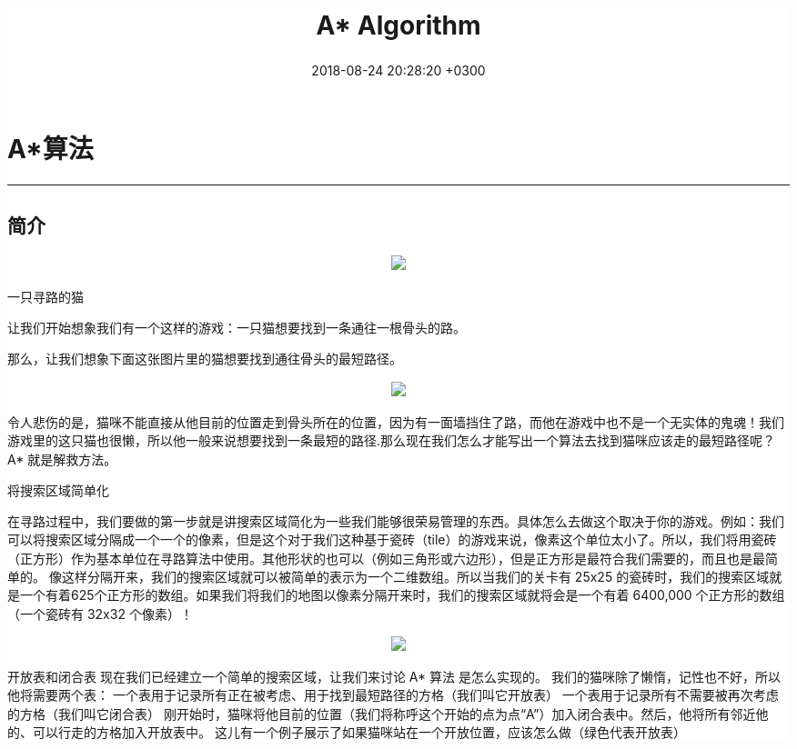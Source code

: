 ﻿---
layout: post
title: A* Algorithm
date: 2018-08-24 20:28:20 +0300
description: my Algorithm . # Add post description (optional)
img: post-2.jpg # Add image post (optional)
tags: [Algorithm, Java]

---

# **A*算法**


---

## **简介**

<center class = "A*">
<img src="https://upload-images.jianshu.io/upload_images/13484241-88d440f686f78ef7.jpg?imageMogr2/auto-orient/strip%7CimageView2/2/w/800">
</center>


一只寻路的猫

让我们开始想象我们有一个这样的游戏：一只猫想要找到一条通往一根骨头的路。

那么，让我们想象下面这张图片里的猫想要找到通往骨头的最短路径。

<center class = "A*">
<img src="https://upload-images.jianshu.io/upload_images/13484241-6d0b5383f850aa24.jpg?imageMogr2/auto-orient/strip%7CimageView2/2/w/1240">
</center>

令人悲伤的是，猫咪不能直接从他目前的位置走到骨头所在的位置，因为有一面墙挡住了路，而他在游戏中也不是一个无实体的鬼魂！我们游戏里的这只猫也很懒，所以他一般来说想要找到一条最短的路径.那么现在我们怎么才能写出一个算法去找到猫咪应该走的最短路径呢？ A* 就是解救方法。

将搜索区域简单化

在寻路过程中，我们要做的第一步就是讲搜索区域简化为一些我们能够很荣易管理的东西。具体怎么去做这个取决于你的游戏。例如：我们可以将搜索区域分隔成一个一个的像素，但是这个对于我们这种基于瓷砖（tile）的游戏来说，像素这个单位太小了。所以，我们将用瓷砖（正方形）作为基本单位在寻路算法中使用。其他形状的也可以（例如三角形或六边形），但是正方形是最符合我们需要的，而且也是最简单的。
像这样分隔开来，我们的搜索区域就可以被简单的表示为一个二维数组。所以当我们的关卡有 25x25 的瓷砖时，我们的搜索区域就是一个有着625个正方形的数组。如果我们将我们的地图以像素分隔开来时，我们的搜索区域就将会是一个有着 6400,000 个正方形的数组（一个瓷砖有 32x32 个像素）！

<center class = "A*">
<img src="https://upload-images.jianshu.io/upload_images/13484241-778f0baa19155925.jpg?imageMogr2/auto-orient/strip%7CimageView2/2/w/1240">
</center>

开放表和闭合表
现在我们已经建立一个简单的搜索区域，让我们来讨论 A* 算法 是怎么实现的。
我们的猫咪除了懒惰，记性也不好，所以他将需要两个表：
一个表用于记录所有正在被考虑、用于找到最短路径的方格（我们叫它开放表）
一个表用于记录所有不需要被再次考虑的方格（我们叫它闭合表）
刚开始时，猫咪将他目前的位置（我们将称呼这个开始的点为点“A”）加入闭合表中。然后，他将所有邻近他的、可以行走的方格加入开放表中。
这儿有一个例子展示了如果猫咪站在一个开放位置，应该怎么做（绿色代表开放表）
